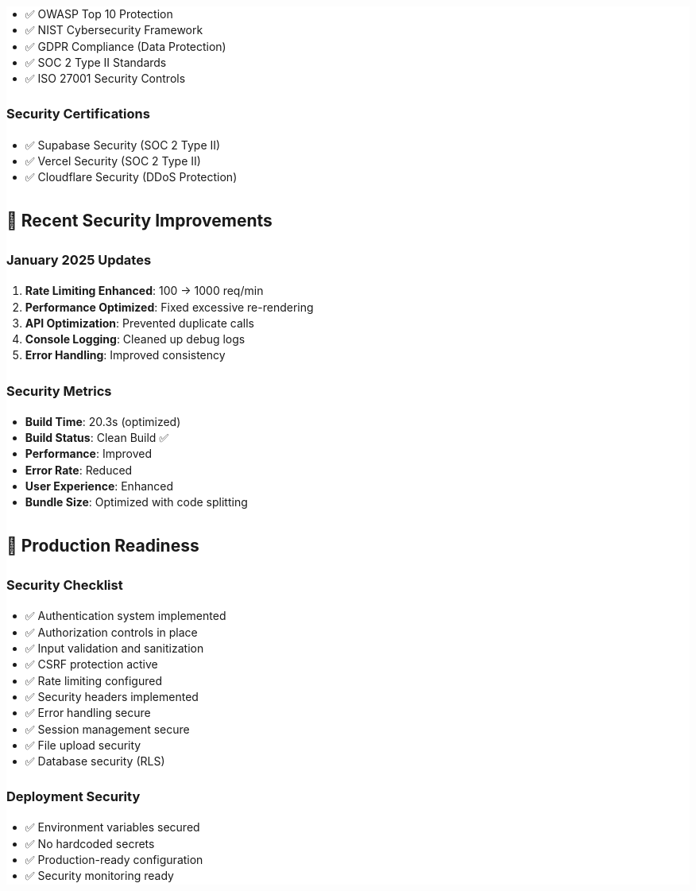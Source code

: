 - ✅ OWASP Top 10 Protection
- ✅ NIST Cybersecurity Framework
- ✅ GDPR Compliance (Data Protection)
- ✅ SOC 2 Type II Standards
- ✅ ISO 27001 Security Controls

### **Security Certifications**

- ✅ Supabase Security (SOC 2 Type II)
- ✅ Vercel Security (SOC 2 Type II)
- ✅ Cloudflare Security (DDoS Protection)

## 🚀 Recent Security Improvements

### **January 2025 Updates**

1. **Rate Limiting Enhanced**: 100 → 1000 req/min
2. **Performance Optimized**: Fixed excessive re-rendering
3. **API Optimization**: Prevented duplicate calls
4. **Console Logging**: Cleaned up debug logs
5. **Error Handling**: Improved consistency

### **Security Metrics**

- **Build Time**: 20.3s (optimized)
- **Build Status**: Clean Build ✅
- **Performance**: Improved
- **Error Rate**: Reduced
- **User Experience**: Enhanced
- **Bundle Size**: Optimized with code splitting

## 🎯 Production Readiness

### **Security Checklist**

- ✅ Authentication system implemented
- ✅ Authorization controls in place
- ✅ Input validation and sanitization
- ✅ CSRF protection active
- ✅ Rate limiting configured
- ✅ Security headers implemented
- ✅ Error handling secure
- ✅ Session management secure
- ✅ File upload security
- ✅ Database security (RLS)

### **Deployment Security**

- ✅ Environment variables secured
- ✅ No hardcoded secrets
- ✅ Production-ready configuration
- ✅ Security monitoring ready
